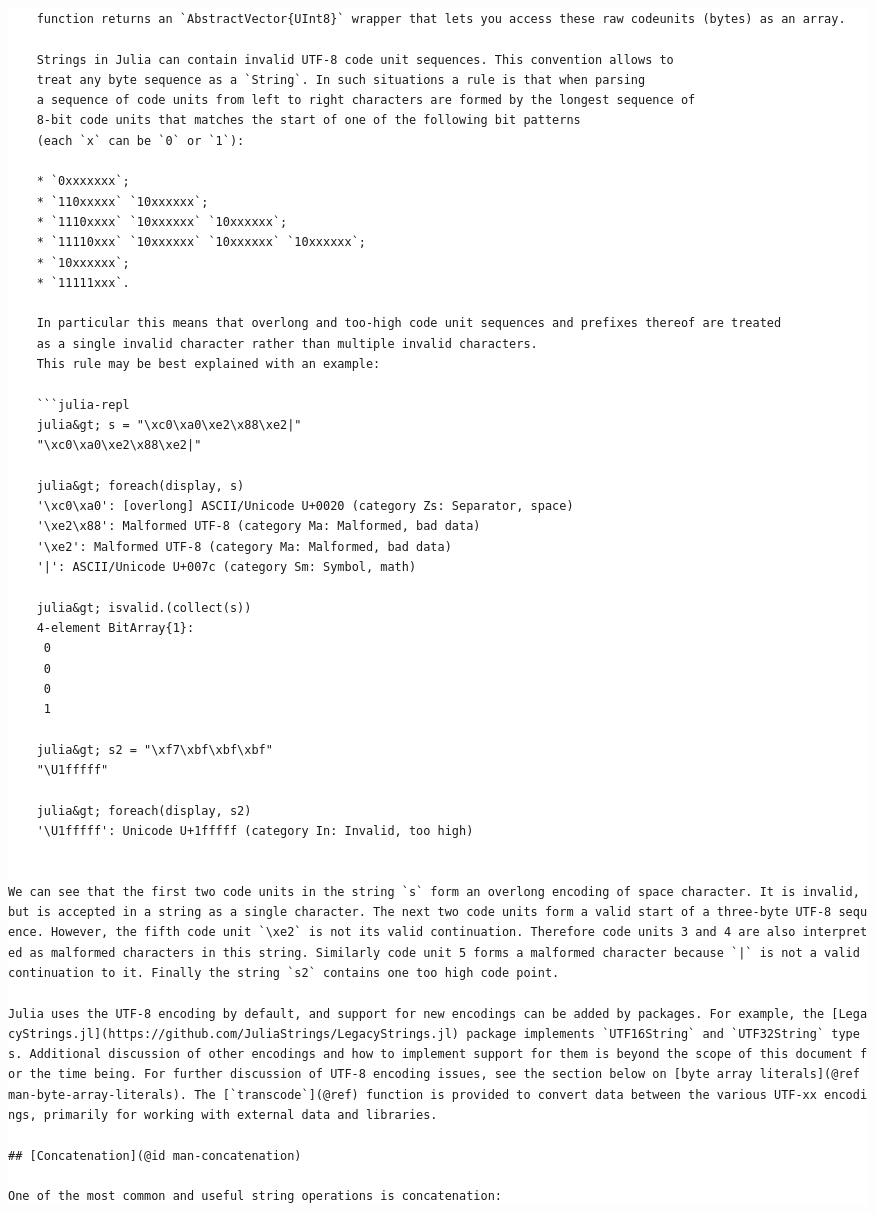 ```jldoctest unicodestring julia> s = "\u2200 x \u2203 y" "∀ x ∃ y"
    function returns an `AbstractVector{UInt8}` wrapper that lets you access these raw codeunits (bytes) as an array.
    
    Strings in Julia can contain invalid UTF-8 code unit sequences. This convention allows to
    treat any byte sequence as a `String`. In such situations a rule is that when parsing
    a sequence of code units from left to right characters are formed by the longest sequence of
    8-bit code units that matches the start of one of the following bit patterns
    (each `x` can be `0` or `1`):
    
    * `0xxxxxxx`;
    * `110xxxxx` `10xxxxxx`;
    * `1110xxxx` `10xxxxxx` `10xxxxxx`;
    * `11110xxx` `10xxxxxx` `10xxxxxx` `10xxxxxx`;
    * `10xxxxxx`;
    * `11111xxx`.
    
    In particular this means that overlong and too-high code unit sequences and prefixes thereof are treated
    as a single invalid character rather than multiple invalid characters.
    This rule may be best explained with an example:
    
    ```julia-repl
    julia&gt; s = "\xc0\xa0\xe2\x88\xe2|"
    "\xc0\xa0\xe2\x88\xe2|"
    
    julia&gt; foreach(display, s)
    '\xc0\xa0': [overlong] ASCII/Unicode U+0020 (category Zs: Separator, space)
    '\xe2\x88': Malformed UTF-8 (category Ma: Malformed, bad data)
    '\xe2': Malformed UTF-8 (category Ma: Malformed, bad data)
    '|': ASCII/Unicode U+007c (category Sm: Symbol, math)
    
    julia&gt; isvalid.(collect(s))
    4-element BitArray{1}:
     0
     0
     0
     1
    
    julia&gt; s2 = "\xf7\xbf\xbf\xbf"
    "\U1fffff"
    
    julia&gt; foreach(display, s2)
    '\U1fffff': Unicode U+1fffff (category In: Invalid, too high)
    

We can see that the first two code units in the string `s` form an overlong encoding of space character. It is invalid, but is accepted in a string as a single character. The next two code units form a valid start of a three-byte UTF-8 sequence. However, the fifth code unit `\xe2` is not its valid continuation. Therefore code units 3 and 4 are also interpreted as malformed characters in this string. Similarly code unit 5 forms a malformed character because `|` is not a valid continuation to it. Finally the string `s2` contains one too high code point.

Julia uses the UTF-8 encoding by default, and support for new encodings can be added by packages. For example, the [LegacyStrings.jl](https://github.com/JuliaStrings/LegacyStrings.jl) package implements `UTF16String` and `UTF32String` types. Additional discussion of other encodings and how to implement support for them is beyond the scope of this document for the time being. For further discussion of UTF-8 encoding issues, see the section below on [byte array literals](@ref man-byte-array-literals). The [`transcode`](@ref) function is provided to convert data between the various UTF-xx encodings, primarily for working with external data and libraries.

## [Concatenation](@id man-concatenation)

One of the most common and useful string operations is concatenation:
```